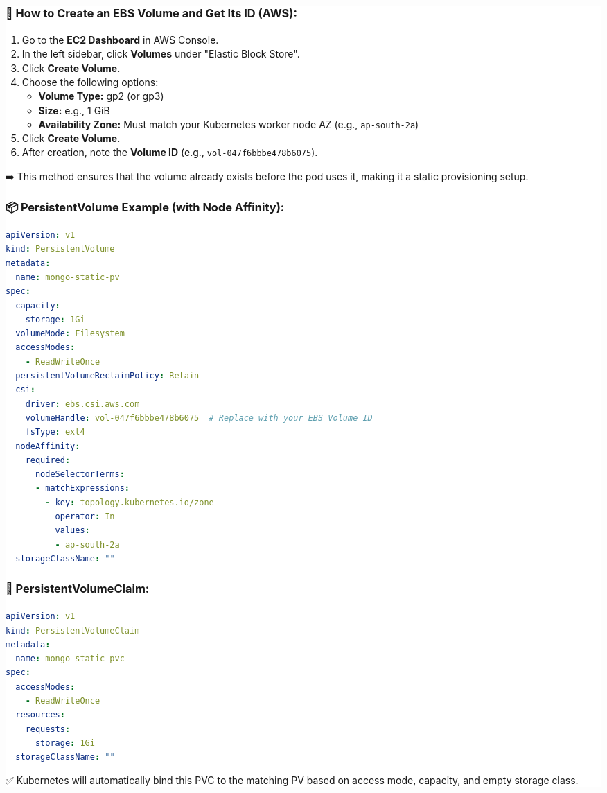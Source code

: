 ### 🔧 How to Create an EBS Volume and Get Its ID (AWS):
1. Go to the **EC2 Dashboard** in AWS Console.
2. In the left sidebar, click **Volumes** under "Elastic Block Store".
3. Click **Create Volume**.
4. Choose the following options:
   - **Volume Type:** gp2 (or gp3)
   - **Size:** e.g., 1 GiB
   - **Availability Zone:** Must match your Kubernetes worker node AZ (e.g., `ap-south-2a`)
5. Click **Create Volume**.
6. After creation, note the **Volume ID** (e.g., `vol-047f6bbbe478b6075`).

➡️ This method ensures that the volume already exists before the pod uses it, making it a static provisioning setup.

### 📦 PersistentVolume Example (with Node Affinity):
```yaml
apiVersion: v1
kind: PersistentVolume
metadata:
  name: mongo-static-pv
spec:
  capacity:
    storage: 1Gi
  volumeMode: Filesystem
  accessModes:
    - ReadWriteOnce
  persistentVolumeReclaimPolicy: Retain
  csi:
    driver: ebs.csi.aws.com
    volumeHandle: vol-047f6bbbe478b6075  # Replace with your EBS Volume ID
    fsType: ext4
  nodeAffinity:
    required:
      nodeSelectorTerms:
      - matchExpressions:
        - key: topology.kubernetes.io/zone
          operator: In
          values:
          - ap-south-2a
  storageClassName: ""
```

### 📄 PersistentVolumeClaim:
```yaml
apiVersion: v1
kind: PersistentVolumeClaim
metadata:
  name: mongo-static-pvc
spec:
  accessModes:
    - ReadWriteOnce
  resources:
    requests:
      storage: 1Gi
  storageClassName: ""
```
✅ Kubernetes will automatically bind this PVC to the matching PV based on access mode, capacity, and empty storage class.
